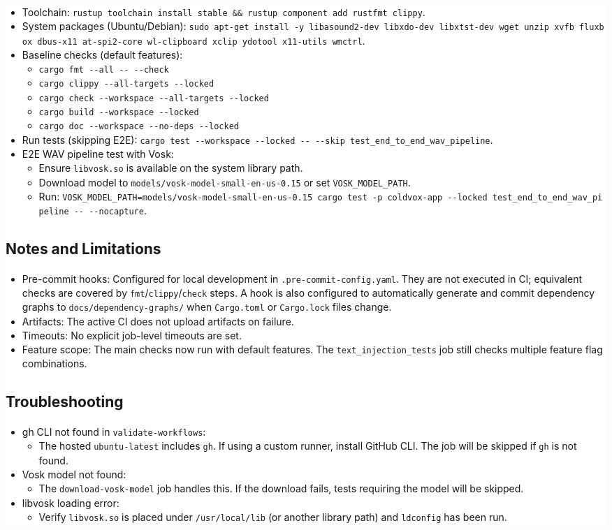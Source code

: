 - Toolchain: `rustup toolchain install stable && rustup component add rustfmt clippy`.
- System packages (Ubuntu/Debian): `sudo apt-get install -y libasound2-dev libxdo-dev libxtst-dev wget unzip xvfb fluxbox dbus-x11 at-spi2-core wl-clipboard xclip ydotool x11-utils wmctrl`.
- Baseline checks (default features):
  - `cargo fmt --all -- --check`
  - `cargo clippy --all-targets --locked`
  - `cargo check --workspace --all-targets --locked`
  - `cargo build --workspace --locked`
  - `cargo doc --workspace --no-deps --locked`
- Run tests (skipping E2E): `cargo test --workspace --locked -- --skip test_end_to_end_wav_pipeline`.
- E2E WAV pipeline test with Vosk:
  - Ensure `libvosk.so` is available on the system library path.
  - Download model to `models/vosk-model-small-en-us-0.15` or set `VOSK_MODEL_PATH`.
  - Run: `VOSK_MODEL_PATH=models/vosk-model-small-en-us-0.15 cargo test -p coldvox-app --locked test_end_to_end_wav_pipeline -- --nocapture`.

## Notes and Limitations

- Pre-commit hooks: Configured for local development in `.pre-commit-config.yaml`. They are not executed in CI; equivalent checks are covered by `fmt`/`clippy`/`check` steps. A hook is also configured to automatically generate and commit dependency graphs to `docs/dependency-graphs/` when `Cargo.toml` or `Cargo.lock` files change.
- Artifacts: The active CI does not upload artifacts on failure.
- Timeouts: No explicit job-level timeouts are set.
- Feature scope: The main checks now run with default features. The `text_injection_tests` job still checks multiple feature flag combinations.

## Troubleshooting

- gh CLI not found in `validate-workflows`:
  - The hosted `ubuntu-latest` includes `gh`. If using a custom runner, install GitHub CLI. The job will be skipped if `gh` is not found.
- Vosk model not found:
  - The `download-vosk-model` job handles this. If the download fails, tests requiring the model will be skipped.
- libvosk loading error:
  - Verify `libvosk.so` is placed under `/usr/local/lib` (or another library path) and `ldconfig` has been run.
